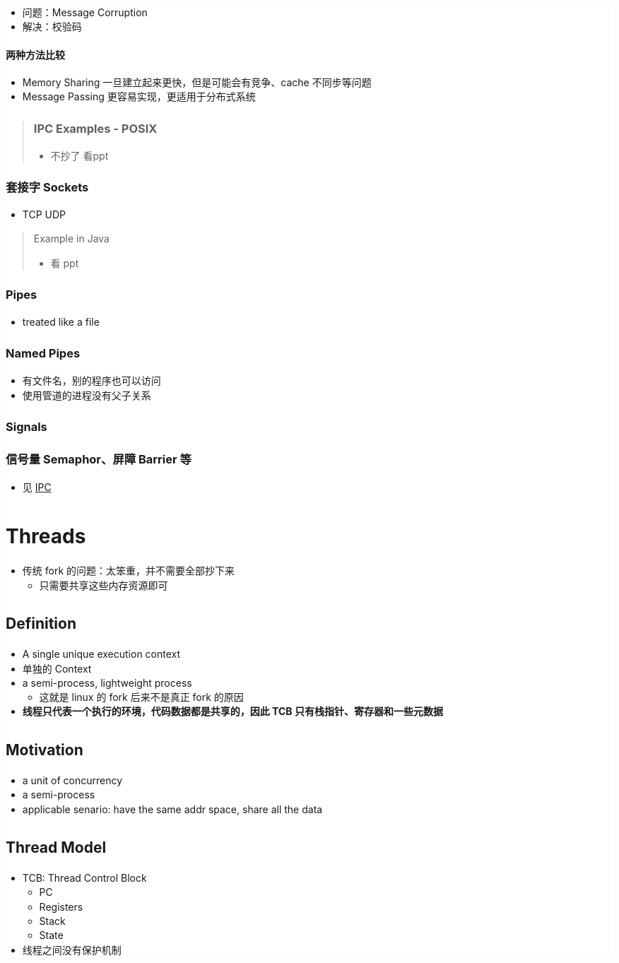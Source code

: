 - 问题：Message Corruption
- 解决：校验码

#### 两种方法比较
- Memory Sharing 一旦建立起来更快，但是可能会有竞争、cache 不同步等问题
- Message Passing 更容易实现，更适用于分布式系统
> ### IPC Examples - POSIX
> - 不抄了 看ppt

### 套接字 Sockets
- TCP UDP
> Example in Java
> - 看 ppt

### Pipes
- treated like a file

### Named Pipes
- 有文件名，别的程序也可以访问
- 使用管道的进程没有父子关系

### Signals

### 信号量 Semaphor、屏障 Barrier 等
- 见 [IPC](4.Sync&Deadlock.md)
# Threads
- 传统 fork 的问题：太笨重，并不需要全部抄下来
	- 只需要共享这些内存资源即可

## Definition
- A single unique execution context
- 单独的 Context
- a semi-process, lightweight process
	- 这就是 linux 的 fork 后来不是真正 fork 的原因
- **线程只代表一个执行的环境，代码数据都是共享的，因此 TCB 只有栈指针、寄存器和一些元数据**

## Motivation
- a unit of concurrency
- a semi-process
- applicable senario: have the same addr space, share all the data

## Thread Model
- TCB: Thread Control Block
	- PC
	- Registers
	- Stack
	- State
- 线程之间没有保护机制
